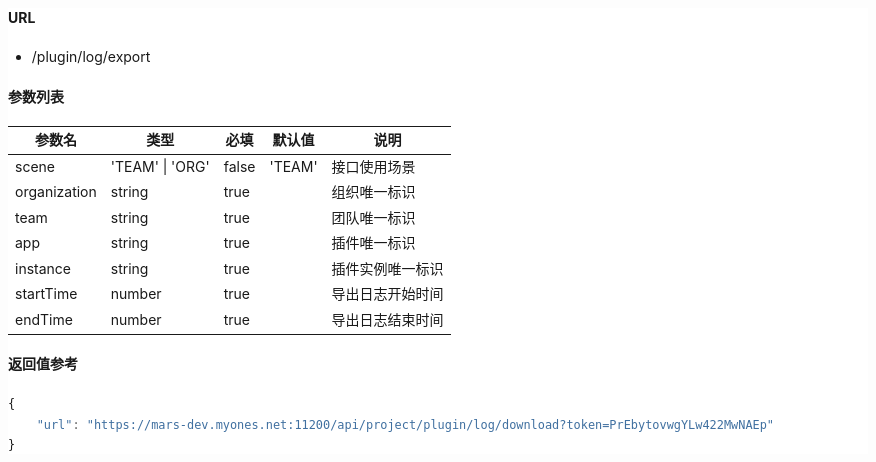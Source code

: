 #### URL

- /plugin/log/export

#### 参数列表

| 参数名       | 类型                | 必填  | 默认值 | 说明             |
| ------------ | ------------------- | ----- | ------ | ---------------- |
| scene        | 'TEAM' &#124; 'ORG' | false | 'TEAM' | 接口使用场景     |
| organization | string              | true  |        | 组织唯一标识     |
| team         | string              | true  |        | 团队唯一标识     |
| app          | string              | true  |        | 插件唯一标识     |
| instance     | string              | true  |        | 插件实例唯一标识 |
| startTime    | number              | true  |        | 导出日志开始时间 |
| endTime      | number              | true  |        | 导出日志结束时间 |

#### 返回值参考

```javascript
{
    "url": "https://mars-dev.myones.net:11200/api/project/plugin/log/download?token=PrEbytovwgYLw422MwNAEp"
}
```
